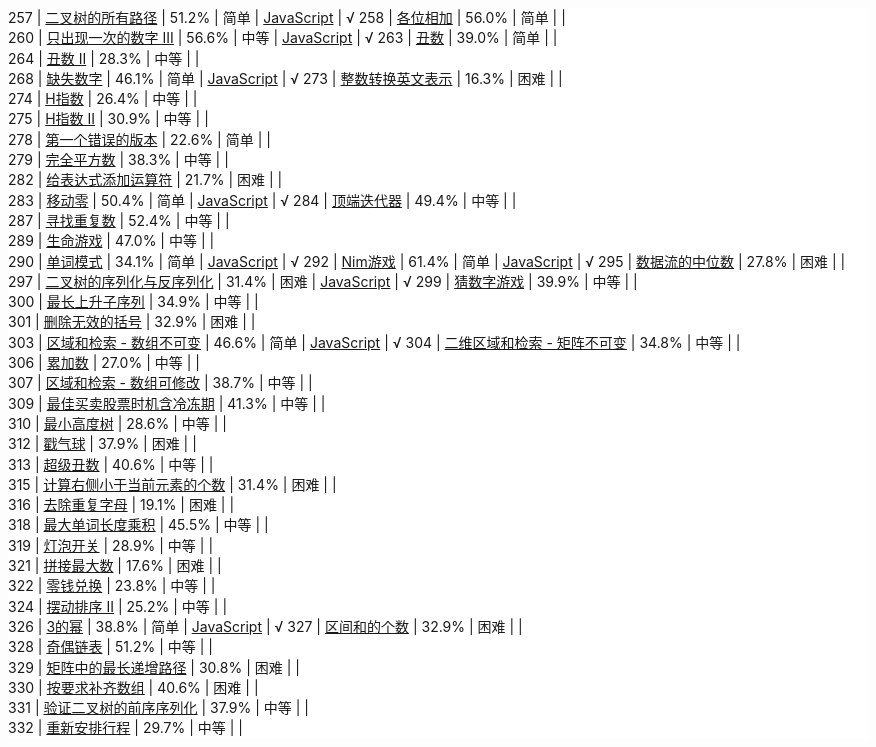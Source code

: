  257 | [二叉树的所有路径](https://leetcode-cn.com/problems/binary-tree-paths) | 51.2% | 简单 | [JavaScript](https://github.com/liusaint/leetcode/blob/master/Algorithms/257二叉树的所有路径binary-tree-paths/binary-tree-paths.js) | √
 258 | [各位相加](https://leetcode-cn.com/problems/add-digits) | 56.0% | 简单 |  |  
 260 | [只出现一次的数字 III](https://leetcode-cn.com/problems/single-number-iii) | 56.6% | 中等 | [JavaScript](https://github.com/liusaint/leetcode/blob/master/Algorithms/260只出现一次的数字%20IIIsingle-number-iii/single-number-iii.js) | √
 263 | [丑数](https://leetcode-cn.com/problems/ugly-number) | 39.0% | 简单 |  |  
 264 | [丑数 II](https://leetcode-cn.com/problems/ugly-number-ii) | 28.3% | 中等 |  |  
 268 | [缺失数字](https://leetcode-cn.com/problems/missing-number) | 46.1% | 简单 | [JavaScript](https://github.com/liusaint/leetcode/blob/master/Algorithms/268缺失数字missing-number/missing-number.js) | √
 273 | [整数转换英文表示](https://leetcode-cn.com/problems/integer-to-english-words) | 16.3% | 困难 |  |  
 274 | [H指数](https://leetcode-cn.com/problems/h-index) | 26.4% | 中等 |  |  
 275 | [H指数 II](https://leetcode-cn.com/problems/h-index-ii) | 30.9% | 中等 |  |  
 278 | [第一个错误的版本](https://leetcode-cn.com/problems/first-bad-version) | 22.6% | 简单 |  |  
 279 | [完全平方数](https://leetcode-cn.com/problems/perfect-squares) | 38.3% | 中等 |  |  
 282 | [给表达式添加运算符](https://leetcode-cn.com/problems/expression-add-operators) | 21.7% | 困难 |  |  
 283 | [移动零](https://leetcode-cn.com/problems/move-zeroes) | 50.4% | 简单 | [JavaScript](https://github.com/liusaint/leetcode/blob/master/Algorithms/283移动零move-zeroes/move-zeroes.js) | √
 284 | [顶端迭代器](https://leetcode-cn.com/problems/peeking-iterator) | 49.4% | 中等 |  |  
 287 | [寻找重复数](https://leetcode-cn.com/problems/find-the-duplicate-number) | 52.4% | 中等 |  |  
 289 | [生命游戏](https://leetcode-cn.com/problems/game-of-life) | 47.0% | 中等 |  |  
 290 | [单词模式](https://leetcode-cn.com/problems/word-pattern) | 34.1% | 简单 | [JavaScript](https://github.com/liusaint/leetcode/blob/master/Algorithms/290单词模式word-pattern/word-pattern.js) | √
 292 | [Nim游戏](https://leetcode-cn.com/problems/nim-game) | 61.4% | 简单 | [JavaScript](https://github.com/liusaint/leetcode/blob/master/Algorithms/292Nim游戏nim-game/nim-game.js) | √
 295 | [数据流的中位数](https://leetcode-cn.com/problems/find-median-from-data-stream) | 27.8% | 困难 |  |  
 297 | [二叉树的序列化与反序列化](https://leetcode-cn.com/problems/serialize-and-deserialize-binary-tree) | 31.4% | 困难 | [JavaScript](https://github.com/liusaint/leetcode/blob/master/Algorithms/297二叉树的序列化与反序列化serialize-and-deserialize-binary-tree/serialize-and-deserialize-binary-tree.js) | √
 299 | [猜数字游戏](https://leetcode-cn.com/problems/bulls-and-cows) | 39.9% | 中等 |  |  
 300 | [最长上升子序列](https://leetcode-cn.com/problems/longest-increasing-subsequence) | 34.9% | 中等 |  |  
 301 | [删除无效的括号](https://leetcode-cn.com/problems/remove-invalid-parentheses) | 32.9% | 困难 |  |  
 303 | [区域和检索 - 数组不可变](https://leetcode-cn.com/problems/range-sum-query-immutable) | 46.6% | 简单 | [JavaScript](https://github.com/liusaint/leetcode/blob/master/Algorithms/303区域和检索%20-%20数组不可变range-sum-query-immutable/range-sum-query-immutable.js) | √
 304 | [二维区域和检索 - 矩阵不可变](https://leetcode-cn.com/problems/range-sum-query-2d-immutable) | 34.8% | 中等 |  |  
 306 | [累加数](https://leetcode-cn.com/problems/additive-number) | 27.0% | 中等 |  |  
 307 | [区域和检索 - 数组可修改](https://leetcode-cn.com/problems/range-sum-query-mutable) | 38.7% | 中等 |  |  
 309 | [最佳买卖股票时机含冷冻期](https://leetcode-cn.com/problems/best-time-to-buy-and-sell-stock-with-cooldown) | 41.3% | 中等 |  |  
 310 | [最小高度树](https://leetcode-cn.com/problems/minimum-height-trees) | 28.6% | 中等 |  |  
 312 | [戳气球](https://leetcode-cn.com/problems/burst-balloons) | 37.9% | 困难 |  |  
 313 | [超级丑数](https://leetcode-cn.com/problems/super-ugly-number) | 40.6% | 中等 |  |  
 315 | [计算右侧小于当前元素的个数](https://leetcode-cn.com/problems/count-of-smaller-numbers-after-self) | 31.4% | 困难 |  |  
 316 | [去除重复字母](https://leetcode-cn.com/problems/remove-duplicate-letters) | 19.1% | 困难 |  |  
 318 | [最大单词长度乘积](https://leetcode-cn.com/problems/maximum-product-of-word-lengths) | 45.5% | 中等 |  |  
 319 | [灯泡开关](https://leetcode-cn.com/problems/bulb-switcher) | 28.9% | 中等 |  |  
 321 | [拼接最大数](https://leetcode-cn.com/problems/create-maximum-number) | 17.6% | 困难 |  |  
 322 | [零钱兑换](https://leetcode-cn.com/problems/coin-change) | 23.8% | 中等 |  |  
 324 | [摆动排序 II](https://leetcode-cn.com/problems/wiggle-sort-ii) | 25.2% | 中等 |  |  
 326 | [3的幂](https://leetcode-cn.com/problems/power-of-three) | 38.8% | 简单 | [JavaScript](https://github.com/liusaint/leetcode/blob/master/Algorithms/3263的幂power-of-three/power-of-three.js) | √
 327 | [区间和的个数](https://leetcode-cn.com/problems/count-of-range-sum) | 32.9% | 困难 |  |  
 328 | [奇偶链表](https://leetcode-cn.com/problems/odd-even-linked-list) | 51.2% | 中等 |  |  
 329 | [矩阵中的最长递增路径](https://leetcode-cn.com/problems/longest-increasing-path-in-a-matrix) | 30.8% | 困难 |  |  
 330 | [按要求补齐数组](https://leetcode-cn.com/problems/patching-array) | 40.6% | 困难 |  |  
 331 | [验证二叉树的前序序列化](https://leetcode-cn.com/problems/verify-preorder-serialization-of-a-binary-tree) | 37.9% | 中等 |  |  
 332 | [重新安排行程](https://leetcode-cn.com/problems/reconstruct-itinerary) | 29.7% | 中等 |  |  